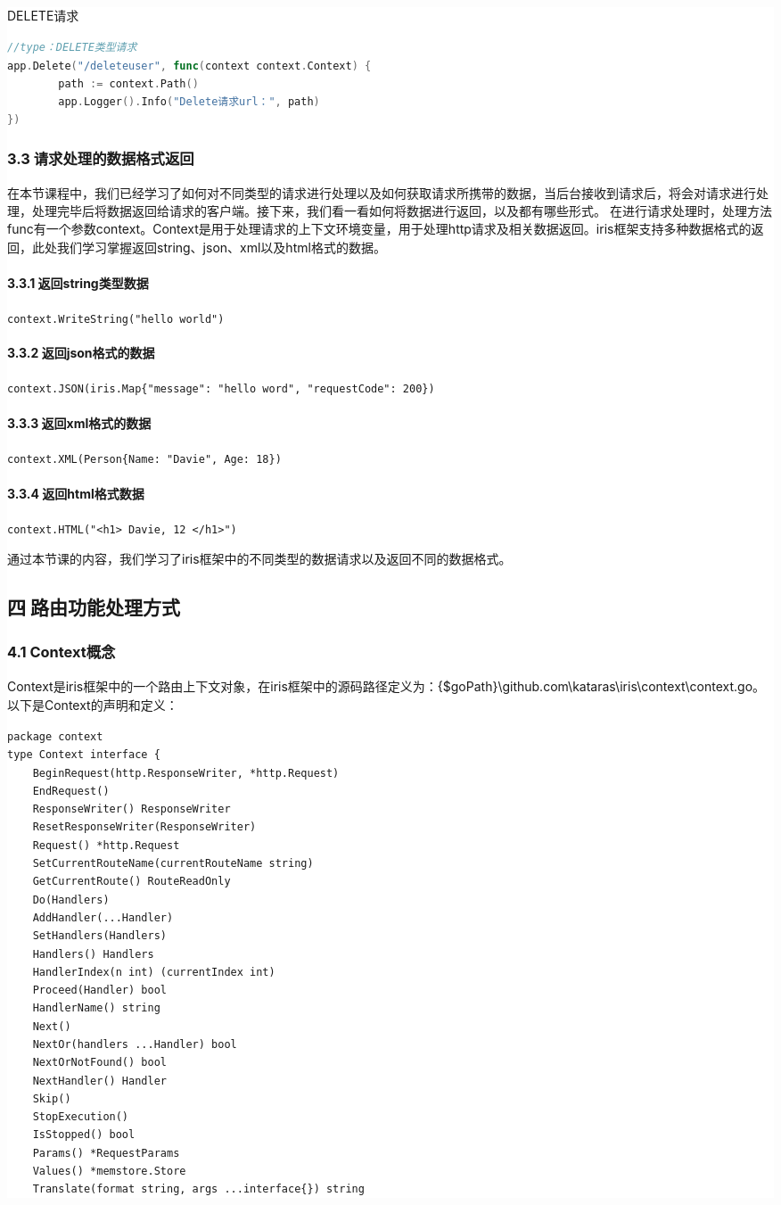 DELETE请求
```go
//type：DELETE类型请求  
app.Delete("/deleteuser", func(context context.Context) {
		path := context.Path()
		app.Logger().Info("Delete请求url：", path)
})
```

### 3.3 请求处理的数据格式返回  
在本节课程中，我们已经学习了如何对不同类型的请求进行处理以及如何获取请求所携带的数据，当后台接收到请求后，将会对请求进行处理，处理完毕后将数据返回给请求的客户端。接下来，我们看一看如何将数据进行返回，以及都有哪些形式。
在进行请求处理时，处理方法func有一个参数context。Context是用于处理请求的上下文环境变量，用于处理http请求及相关数据返回。iris框架支持多种数据格式的返回，此处我们学习掌握返回string、json、xml以及html格式的数据。
#### 3.3.1 返回string类型数据   
```
context.WriteString("hello world")
``` 
#### 3.3.2 返回json格式的数据  
```
context.JSON(iris.Map{"message": "hello word", "requestCode": 200})
```
#### 3.3.3 返回xml格式的数据  
```
context.XML(Person{Name: "Davie", Age: 18})
```
#### 3.3.4 返回html格式数据  
```
context.HTML("<h1> Davie, 12 </h1>")
```
通过本节课的内容，我们学习了iris框架中的不同类型的数据请求以及返回不同的数据格式。

## 四 路由功能处理方式
### 4.1 Context概念
Context是iris框架中的一个路由上下文对象，在iris框架中的源码路径定义为：{$goPath}\github.com\kataras\iris\context\context.go。以下是Context的声明和定义：
```
package context
type Context interface {
	BeginRequest(http.ResponseWriter, *http.Request)
	EndRequest()
	ResponseWriter() ResponseWriter
	ResetResponseWriter(ResponseWriter)
	Request() *http.Request
	SetCurrentRouteName(currentRouteName string)
	GetCurrentRoute() RouteReadOnly
	Do(Handlers)
	AddHandler(...Handler)
	SetHandlers(Handlers)
	Handlers() Handlers
	HandlerIndex(n int) (currentIndex int)
	Proceed(Handler) bool
	HandlerName() string
	Next()
	NextOr(handlers ...Handler) bool
	NextOrNotFound() bool
	NextHandler() Handler
	Skip()
	StopExecution()
	IsStopped() bool
	Params() *RequestParams
	Values() *memstore.Store
	Translate(format string, args ...interface{}) string
```